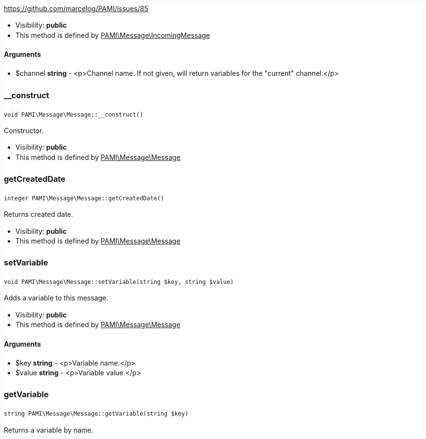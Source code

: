 https://github.com/marcelog/PAMI/issues/85

* Visibility: **public**
* This method is defined by [PAMI\Message\IncomingMessage](PAMI-Message-IncomingMessage.md)


#### Arguments
* $channel **string** - &lt;p&gt;Channel name. If not given, will return variables
for the &quot;current&quot; channel.&lt;/p&gt;



### __construct

    void PAMI\Message\Message::__construct()

Constructor.



* Visibility: **public**
* This method is defined by [PAMI\Message\Message](PAMI-Message-Message.md)




### getCreatedDate

    integer PAMI\Message\Message::getCreatedDate()

Returns created date.



* Visibility: **public**
* This method is defined by [PAMI\Message\Message](PAMI-Message-Message.md)




### setVariable

    void PAMI\Message\Message::setVariable(string $key, string $value)

Adds a variable to this message.



* Visibility: **public**
* This method is defined by [PAMI\Message\Message](PAMI-Message-Message.md)


#### Arguments
* $key **string** - &lt;p&gt;Variable name.&lt;/p&gt;
* $value **string** - &lt;p&gt;Variable value.&lt;/p&gt;



### getVariable

    string PAMI\Message\Message::getVariable(string $key)

Returns a variable by name.
